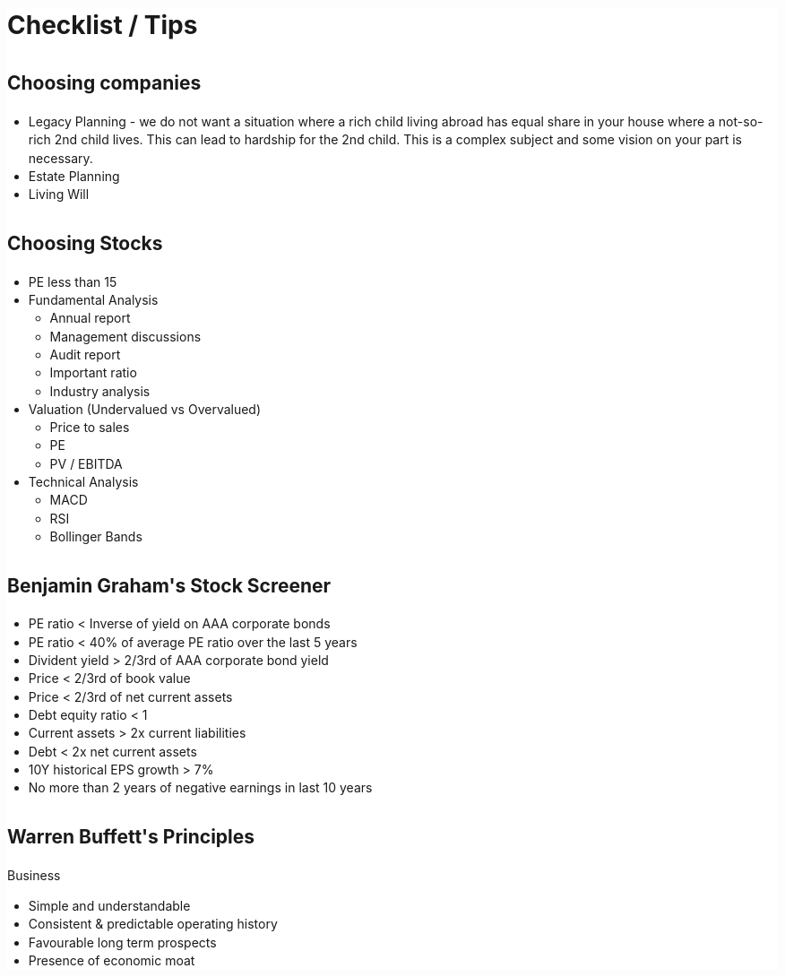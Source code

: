 # Checklist / Tips

## Choosing companies

- Legacy Planning - we do not want a situation where a rich child living abroad has equal share in your house where a not-so-rich 2nd child lives. This can lead to hardship for the 2nd child. This is a complex subject and some vision on your part is necessary.
- Estate Planning
- Living Will

## Choosing Stocks

- PE less than 15
- Fundamental Analysis
  - Annual report
  - Management discussions
  - Audit report
  - Important ratio
  - Industry analysis
- Valuation (Undervalued vs Overvalued)
  - Price to sales
  - PE
  - PV / EBITDA
- Technical Analysis
  - MACD
  - RSI
  - Bollinger Bands

## Benjamin Graham's Stock Screener

- PE ratio < Inverse of yield on AAA corporate bonds
- PE ratio < 40% of average PE ratio over the last 5 years
- Divident yield > 2/3rd of AAA corporate bond yield
- Price < 2/3rd of book value
- Price < 2/3rd of net current assets
- Debt equity ratio < 1
- Current assets > 2x current liabilities
- Debt < 2x net current assets
- 10Y historical EPS growth > 7%
- No more than 2 years of negative earnings in last 10 years

## Warren Buffett's Principles

Business

- Simple and understandable
- Consistent & predictable operating history
- Favourable long term prospects
- Presence of economic moat
